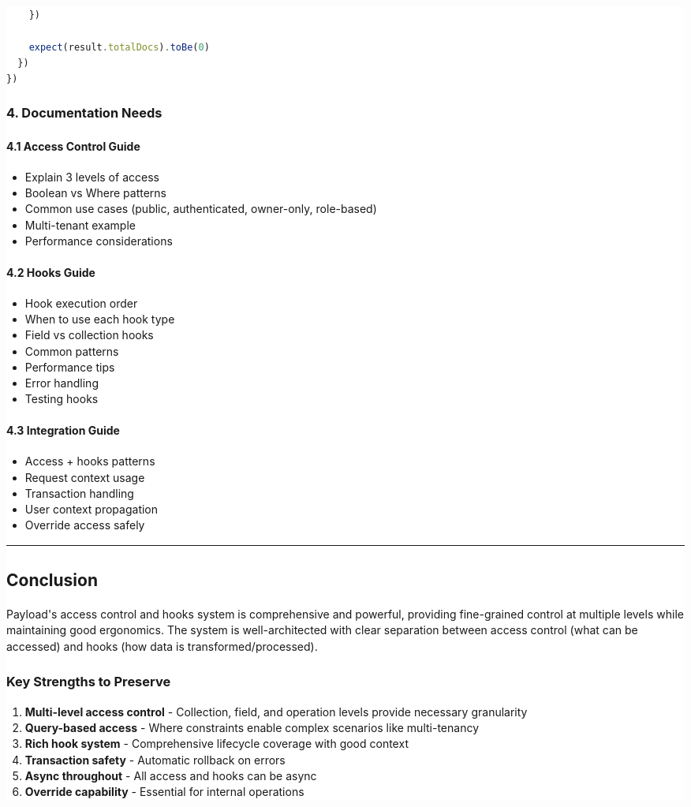 ```typescript
    })

    expect(result.totalDocs).toBe(0)
  })
})
```

### 4. Documentation Needs

#### 4.1 Access Control Guide

- Explain 3 levels of access
- Boolean vs Where patterns
- Common use cases (public, authenticated, owner-only, role-based)
- Multi-tenant example
- Performance considerations

#### 4.2 Hooks Guide

- Hook execution order
- When to use each hook type
- Field vs collection hooks
- Common patterns
- Performance tips
- Error handling
- Testing hooks

#### 4.3 Integration Guide

- Access + hooks patterns
- Request context usage
- Transaction handling
- User context propagation
- Override access safely

---

## Conclusion

Payload's access control and hooks system is comprehensive and powerful, providing fine-grained control at multiple levels while maintaining good ergonomics. The system is well-architected with clear separation between access control (what can be accessed) and hooks (how data is transformed/processed).

### Key Strengths to Preserve

1. **Multi-level access control** - Collection, field, and operation levels provide necessary granularity
2. **Query-based access** - Where constraints enable complex scenarios like multi-tenancy
3. **Rich hook system** - Comprehensive lifecycle coverage with good context
4. **Transaction safety** - Automatic rollback on errors
5. **Async throughout** - All access and hooks can be async
6. **Override capability** - Essential for internal operations
